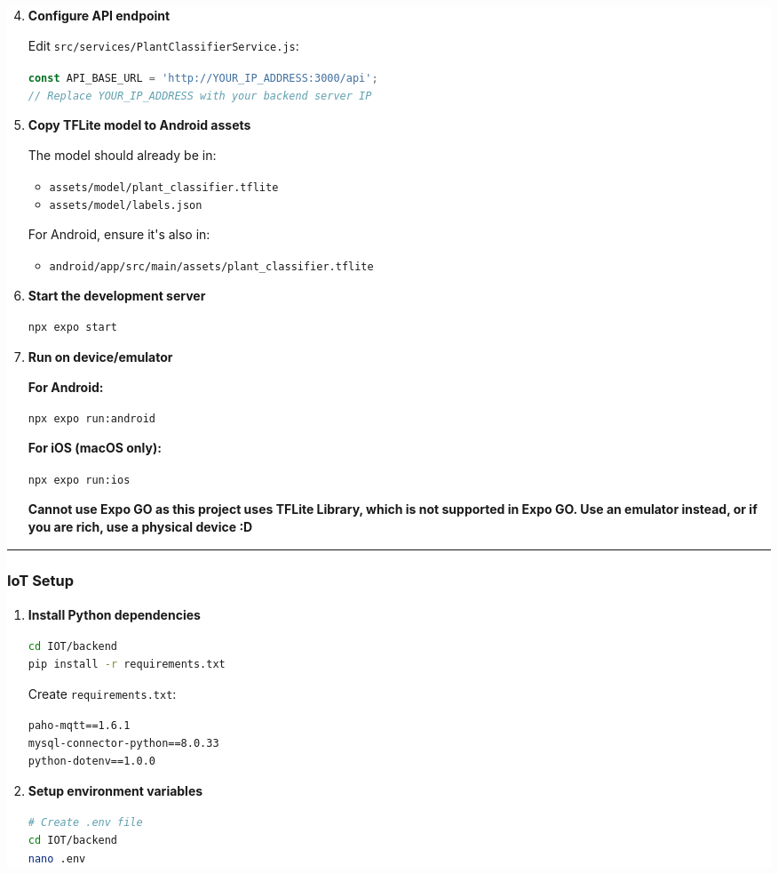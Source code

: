 4. **Configure API endpoint**

   Edit `src/services/PlantClassifierService.js`:
   ```javascript
   const API_BASE_URL = 'http://YOUR_IP_ADDRESS:3000/api';
   // Replace YOUR_IP_ADDRESS with your backend server IP
   ```

5. **Copy TFLite model to Android assets**

   The model should already be in:
   - `assets/model/plant_classifier.tflite`
   - `assets/model/labels.json`

   For Android, ensure it's also in:
   - `android/app/src/main/assets/plant_classifier.tflite`

6. **Start the development server**
   ```bash
   npx expo start
   ```

7. **Run on device/emulator**

   **For Android:**
   ```bash
   npx expo run:android
   ```

   **For iOS (macOS only):**
   ```bash
   npx expo run:ios
   ```

   **Cannot use Expo GO as this project uses TFLite Library, which is not supported in Expo GO. Use an emulator instead, or if you are rich, use a physical device :D**
---

### IoT Setup

1. **Install Python dependencies**
   ```bash
   cd IOT/backend
   pip install -r requirements.txt
   ```

   Create `requirements.txt`:
   ```txt
   paho-mqtt==1.6.1
   mysql-connector-python==8.0.33
   python-dotenv==1.0.0
   ```

2. **Setup environment variables**
   ```bash
   # Create .env file
   cd IOT/backend
   nano .env
   ```
